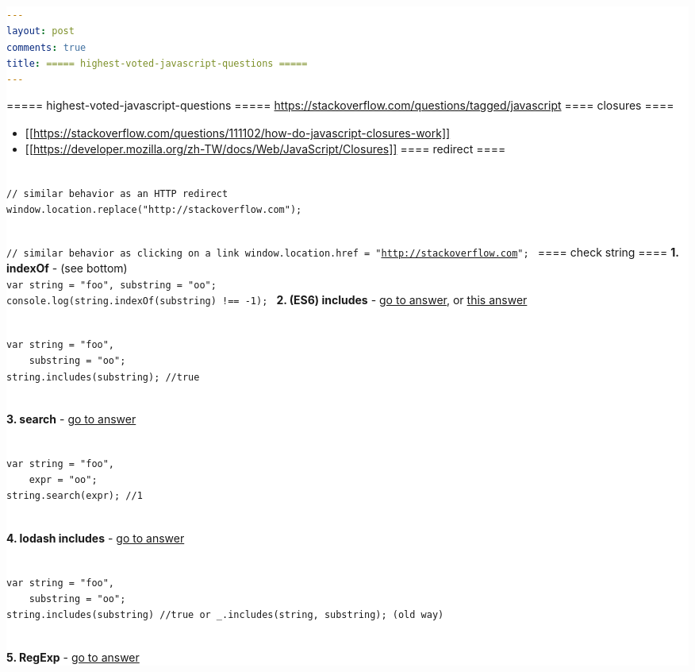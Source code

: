 ```yaml
---
layout: post
comments: true
title: ===== highest-voted-javascript-questions =====
---
```


===== highest-voted-javascript-questions =====
https://stackoverflow.com/questions/tagged/javascript
==== closures ====
  * [[https://stackoverflow.com/questions/111102/how-do-javascript-closures-work]]
  * [[https://developer.mozilla.org/zh-TW/docs/Web/JavaScript/Closures]]
==== redirect ====
<code>
// similar behavior as an HTTP redirect
window.location.replace("http://stackoverflow.com");

// similar behavior as clicking on a link
window.location.href = "http://stackoverflow.com";
</code>
==== check string ====
**1. indexOf** - (see bottom)
<code>
var string = "foo",
    substring = "oo";
console.log(string.indexOf(substring) !== -1);
</code>
**2. (ES6) includes** - [go to answer](http://stackoverflow.com/a/14193950/2689455), or [this answer](http://stackoverflow.com/a/2385801/2689455)

 <code>
var string = "foo",
    substring = "oo";
string.includes(substring); //true
 </code>

**3. search** - [go to answer](http://stackoverflow.com/a/2385801/2689455)

 <code>
var string = "foo",
    expr = "oo";
string.search(expr); //1
 </code>

**4. lodash includes** - [go to answer](http://stackoverflow.com/a/20575032/2689455)

 <code>
var string = "foo",
    substring = "oo";
string.includes(substring) //true or _.includes(string, substring); (old way)
 </code>

**5. RegExp** - [go to answer](http://stackoverflow.com/a/1789980/2689455)
